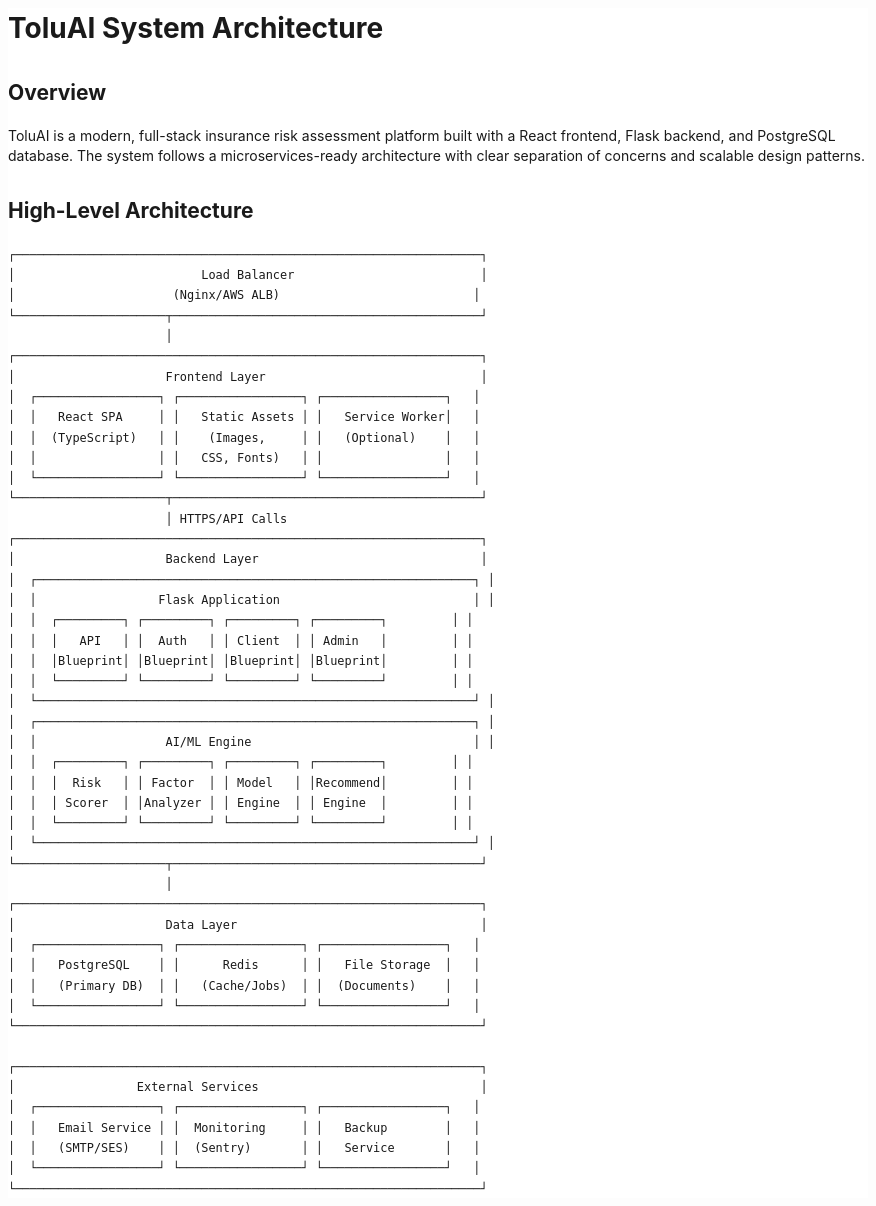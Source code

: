 # ToluAI System Architecture

## Overview

ToluAI is a modern, full-stack insurance risk assessment platform built with a React frontend, Flask backend, and PostgreSQL database. The system follows a microservices-ready architecture with clear separation of concerns and scalable design patterns.

## High-Level Architecture

```
┌─────────────────────────────────────────────────────────────────┐
│                          Load Balancer                          │
│                      (Nginx/AWS ALB)                           │
└─────────────────────┬───────────────────────────────────────────┘
                      │
┌─────────────────────────────────────────────────────────────────┐
│                     Frontend Layer                              │
│  ┌─────────────────┐ ┌─────────────────┐ ┌─────────────────┐   │
│  │   React SPA     │ │   Static Assets │ │   Service Worker│   │
│  │  (TypeScript)   │ │    (Images,     │ │   (Optional)    │   │
│  │                 │ │   CSS, Fonts)   │ │                 │   │
│  └─────────────────┘ └─────────────────┘ └─────────────────┘   │
└─────────────────────┬───────────────────────────────────────────┘
                      │ HTTPS/API Calls
┌─────────────────────────────────────────────────────────────────┐
│                     Backend Layer                               │
│  ┌─────────────────────────────────────────────────────────────┐ │
│  │                 Flask Application                           │ │
│  │  ┌─────────┐ ┌─────────┐ ┌─────────┐ ┌─────────┐         │ │
│  │  │   API   │ │  Auth   │ │ Client  │ │ Admin   │         │ │
│  │  │Blueprint│ │Blueprint│ │Blueprint│ │Blueprint│         │ │
│  │  └─────────┘ └─────────┘ └─────────┘ └─────────┘         │ │
│  └─────────────────────────────────────────────────────────────┘ │
│  ┌─────────────────────────────────────────────────────────────┐ │
│  │                  AI/ML Engine                               │ │
│  │  ┌─────────┐ ┌─────────┐ ┌─────────┐ ┌─────────┐         │ │
│  │  │  Risk   │ │ Factor  │ │ Model   │ │Recommend│         │ │
│  │  │ Scorer  │ │Analyzer │ │ Engine  │ │ Engine  │         │ │
│  │  └─────────┘ └─────────┘ └─────────┘ └─────────┘         │ │
│  └─────────────────────────────────────────────────────────────┘ │
└─────────────────────┬───────────────────────────────────────────┘
                      │
┌─────────────────────────────────────────────────────────────────┐
│                     Data Layer                                  │
│  ┌─────────────────┐ ┌─────────────────┐ ┌─────────────────┐   │
│  │   PostgreSQL    │ │      Redis      │ │   File Storage  │   │
│  │   (Primary DB)  │ │   (Cache/Jobs)  │ │  (Documents)    │   │
│  └─────────────────┘ └─────────────────┘ └─────────────────┘   │
└─────────────────────────────────────────────────────────────────┘

┌─────────────────────────────────────────────────────────────────┐
│                 External Services                               │
│  ┌─────────────────┐ ┌─────────────────┐ ┌─────────────────┐   │
│  │   Email Service │ │  Monitoring     │ │   Backup        │   │
│  │   (SMTP/SES)    │ │  (Sentry)       │ │   Service       │   │
│  └─────────────────┘ └─────────────────┘ └─────────────────┘   │
└─────────────────────────────────────────────────────────────────┘
```
